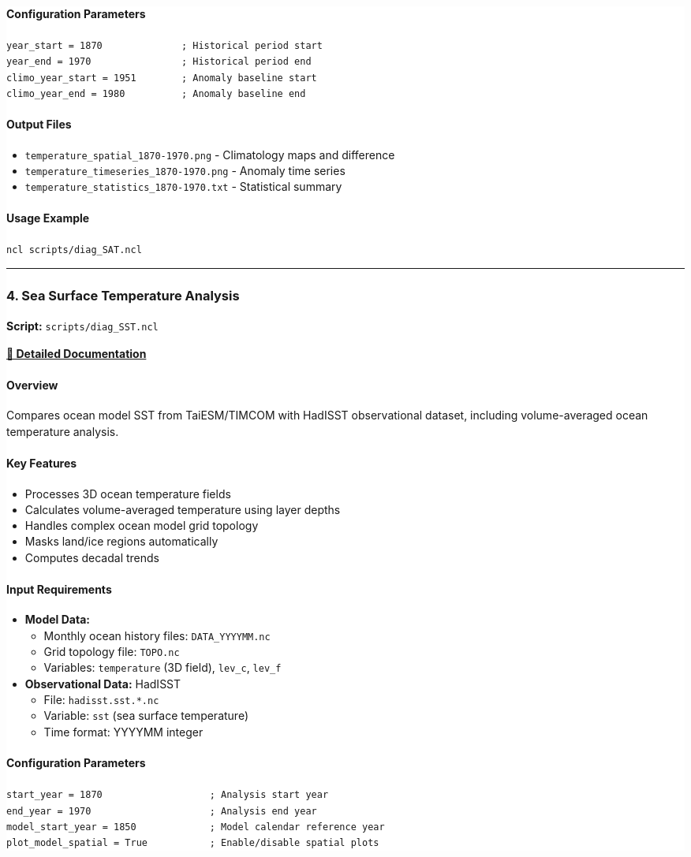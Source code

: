 #### Configuration Parameters
```ncl
year_start = 1870              ; Historical period start
year_end = 1970                ; Historical period end
climo_year_start = 1951        ; Anomaly baseline start
climo_year_end = 1980          ; Anomaly baseline end
```

#### Output Files
- `temperature_spatial_1870-1970.png` - Climatology maps and difference
- `temperature_timeseries_1870-1970.png` - Anomaly time series
- `temperature_statistics_1870-1970.txt` - Statistical summary

#### Usage Example
```bash
ncl scripts/diag_SAT.ncl
```

---

### 4. Sea Surface Temperature Analysis

**Script:** `scripts/diag_SST.ncl`

**[📄 Detailed Documentation](#sea-surface-temperature-analysis-detailed)**

#### Overview
Compares ocean model SST from TaiESM/TIMCOM with HadISST observational dataset, including volume-averaged ocean temperature analysis.

#### Key Features
- Processes 3D ocean temperature fields
- Calculates volume-averaged temperature using layer depths
- Handles complex ocean model grid topology
- Masks land/ice regions automatically
- Computes decadal trends

#### Input Requirements
- **Model Data:** 
  - Monthly ocean history files: `DATA_YYYYMM.nc`
  - Grid topology file: `TOPO.nc`
  - Variables: `temperature` (3D field), `lev_c`, `lev_f`
- **Observational Data:** HadISST
  - File: `hadisst.sst.*.nc`
  - Variable: `sst` (sea surface temperature)
  - Time format: YYYYMM integer

#### Configuration Parameters
```ncl
start_year = 1870                   ; Analysis start year
end_year = 1970                     ; Analysis end year
model_start_year = 1850             ; Model calendar reference year
plot_model_spatial = True           ; Enable/disable spatial plots
```
